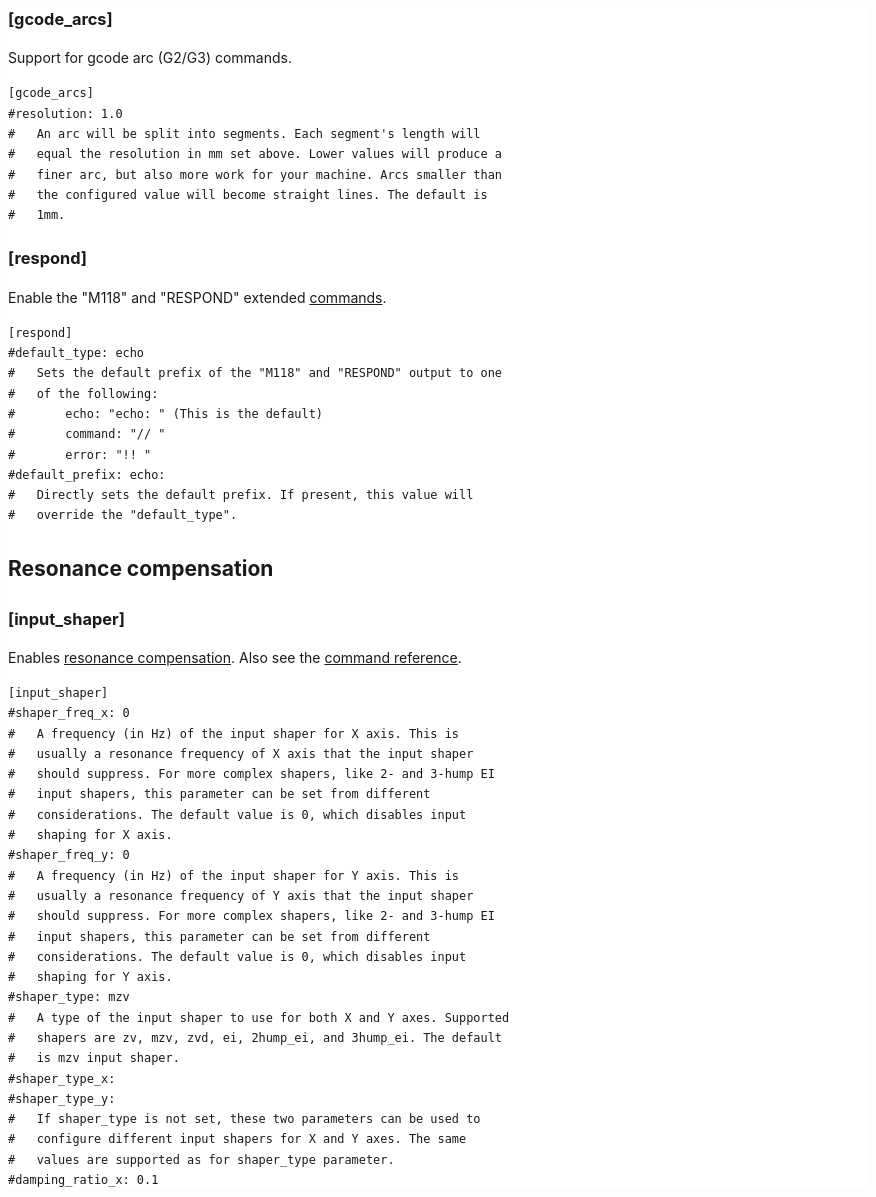 ### [gcode_arcs]

Support for gcode arc (G2/G3) commands.

```
[gcode_arcs]
#resolution: 1.0
#   An arc will be split into segments. Each segment's length will
#   equal the resolution in mm set above. Lower values will produce a
#   finer arc, but also more work for your machine. Arcs smaller than
#   the configured value will become straight lines. The default is
#   1mm.
```

### [respond]

Enable the "M118" and "RESPOND" extended
[commands](G-Codes.md#respond).

```
[respond]
#default_type: echo
#   Sets the default prefix of the "M118" and "RESPOND" output to one
#   of the following:
#       echo: "echo: " (This is the default)
#       command: "// "
#       error: "!! "
#default_prefix: echo:
#   Directly sets the default prefix. If present, this value will
#   override the "default_type".
```

## Resonance compensation

### [input_shaper]

Enables [resonance compensation](Resonance_Compensation.md). Also see
the [command reference](G-Codes.md#input_shaper).

```
[input_shaper]
#shaper_freq_x: 0
#   A frequency (in Hz) of the input shaper for X axis. This is
#   usually a resonance frequency of X axis that the input shaper
#   should suppress. For more complex shapers, like 2- and 3-hump EI
#   input shapers, this parameter can be set from different
#   considerations. The default value is 0, which disables input
#   shaping for X axis.
#shaper_freq_y: 0
#   A frequency (in Hz) of the input shaper for Y axis. This is
#   usually a resonance frequency of Y axis that the input shaper
#   should suppress. For more complex shapers, like 2- and 3-hump EI
#   input shapers, this parameter can be set from different
#   considerations. The default value is 0, which disables input
#   shaping for Y axis.
#shaper_type: mzv
#   A type of the input shaper to use for both X and Y axes. Supported
#   shapers are zv, mzv, zvd, ei, 2hump_ei, and 3hump_ei. The default
#   is mzv input shaper.
#shaper_type_x:
#shaper_type_y:
#   If shaper_type is not set, these two parameters can be used to
#   configure different input shapers for X and Y axes. The same
#   values are supported as for shaper_type parameter.
#damping_ratio_x: 0.1
```